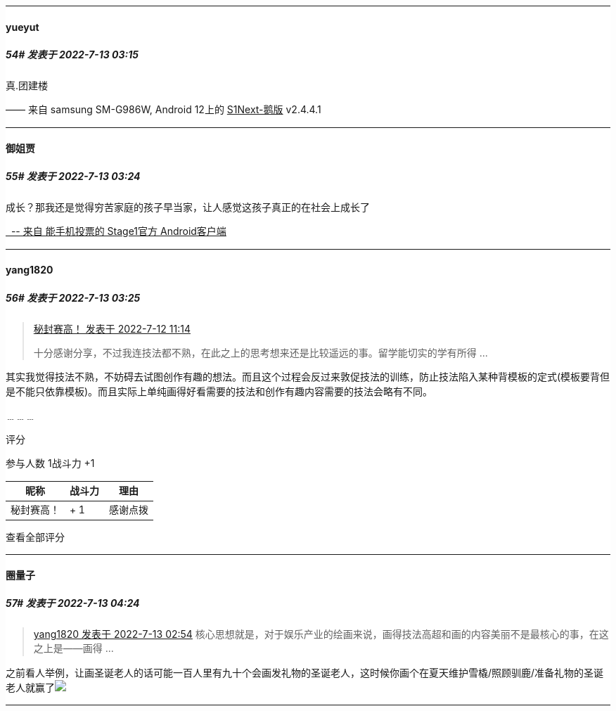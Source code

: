 *****

####  yueyut  
##### 54#       发表于 2022-7-13 03:15

真.团建楼

—— 来自 samsung SM-G986W, Android 12上的 [S1Next-鹅版](https://github.com/ykrank/S1-Next/releases) v2.4.4.1

*****

####  御姐贾  
##### 55#       发表于 2022-7-13 03:24

成长？那我还是觉得穷苦家庭的孩子早当家，让人感觉这孩子真正的在社会上成长了

[  -- 来自 能手机投票的 Stage1官方 Android客户端](https://www.coolapk.com/apk/140634)

*****

####  yang1820  
##### 56#       发表于 2022-7-13 03:25

<blockquote><a href="httphttps://bbs.saraba1st.com/2b/forum.php?mod=redirect&amp;goto=findpost&amp;pid=56626141&amp;ptid=2080648" target="_blank">秘封赛高！ 发表于 2022-7-12 11:14</a>

十分感谢分享，不过我连技法都不熟，在此之上的思考想来还是比较遥远的事。留学能切实的学有所得 ...</blockquote>
其实我觉得技法不熟，不妨碍去试图创作有趣的想法。而且这个过程会反过来敦促技法的训练，防止技法陷入某种背模板的定式(模板要背但是不能只依靠模板)。而且实际上单纯画得好看需要的技法和创作有趣内容需要的技法会略有不同。

﹍﹍﹍

评分

 参与人数 1战斗力 +1

|昵称|战斗力|理由|
|----|---|---|
| 秘封赛高！| + 1|感谢点拨|

查看全部评分

*****

####  圈量子  
##### 57#       发表于 2022-7-13 04:24

<blockquote><a href="httphttps://bbs.saraba1st.com/2b/forum.php?mod=redirect&amp;goto=findpost&amp;pid=56626108&amp;ptid=2080648" target="_blank">yang1820 发表于 2022-7-13 02:54</a>
核心思想就是，对于娱乐产业的绘画来说，画得技法高超和画的内容美丽不是最核心的事，在这之上是——画得 ...</blockquote>
之前看人举例，让画圣诞老人的话可能一百人里有九十个会画发礼物的圣诞老人，这时候你画个在夏天维护雪橇/照顾驯鹿/准备礼物的圣诞老人就赢了<img src="https://static.saraba1st.com/image/smiley/face2017/053.png" referrerpolicy="no-referrer">

*****
